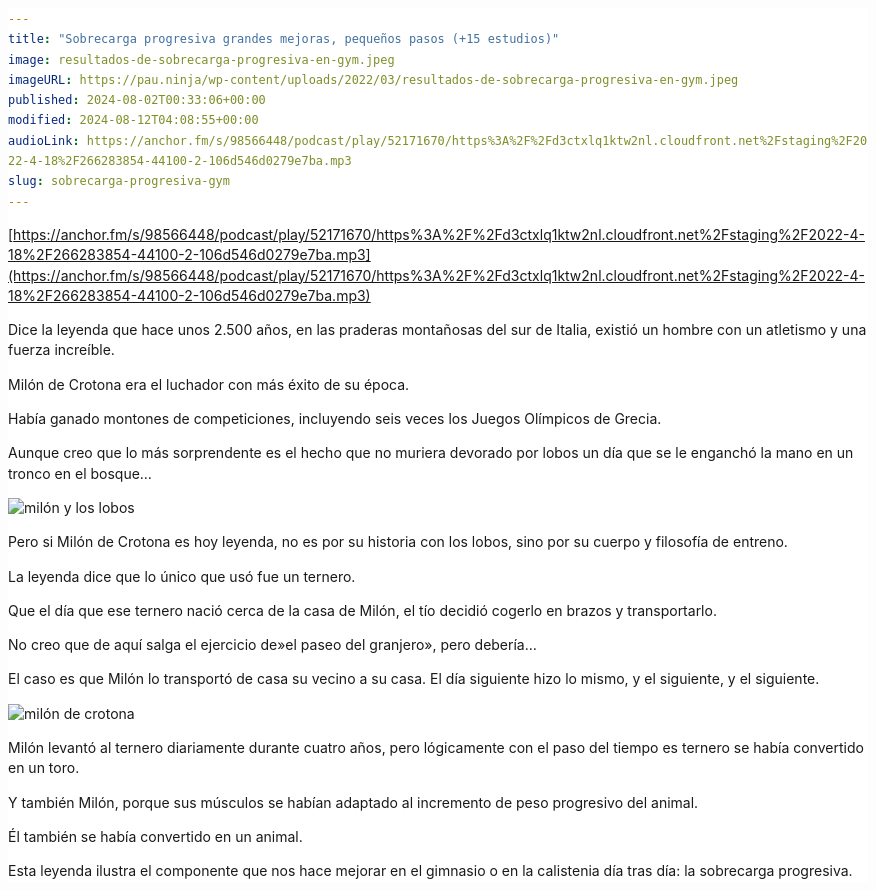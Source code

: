 ```yaml
---
title: "Sobrecarga progresiva grandes mejoras, pequeños pasos (+15 estudios)"
image: resultados-de-sobrecarga-progresiva-en-gym.jpeg
imageURL: https://pau.ninja/wp-content/uploads/2022/03/resultados-de-sobrecarga-progresiva-en-gym.jpeg
published: 2024-08-02T00:33:06+00:00
modified: 2024-08-12T04:08:55+00:00
audioLink: https://anchor.fm/s/98566448/podcast/play/52171670/https%3A%2F%2Fd3ctxlq1ktw2nl.cloudfront.net%2Fstaging%2F2022-4-18%2F266283854-44100-2-106d546d0279e7ba.mp3
slug: sobrecarga-progresiva-gym
---
```


[https://anchor.fm/s/98566448/podcast/play/52171670/https%3A%2F%2Fd3ctxlq1ktw2nl.cloudfront.net%2Fstaging%2F2022-4-18%2F266283854-44100-2-106d546d0279e7ba.mp3](https://anchor.fm/s/98566448/podcast/play/52171670/https%3A%2F%2Fd3ctxlq1ktw2nl.cloudfront.net%2Fstaging%2F2022-4-18%2F266283854-44100-2-106d546d0279e7ba.mp3)

Dice la leyenda que hace unos 2.500 años, en las praderas montañosas del sur de Italia, existió un hombre con un atletismo y una fuerza increíble.

Milón de Crotona era el luchador con más éxito de su época.

Había ganado montones de competiciones, incluyendo seis veces los Juegos Olímpicos de Grecia.

Aunque creo que lo más sorprendente es el hecho que no muriera devorado por lobos un día que se le enganchó la mano en un tronco en el bosque…

![milón y los lobos](https://pau.ninja/wp-content/uploads/2022/03/milon-y-los-lobos.jpg)

Pero si Milón de Crotona es hoy leyenda, no es por su historia con los lobos, sino por su cuerpo y filosofía de entreno.

La leyenda dice que lo único que usó fue un ternero.

Que el día que ese ternero nació cerca de la casa de Milón, el tío decidió cogerlo en brazos y transportarlo.

No creo que de aquí salga el ejercicio de»el paseo del granjero», pero debería…

El caso es que Milón lo transportó de casa su vecino a su casa. El día siguiente hizo lo mismo, y el siguiente, y el siguiente.

![milón de crotona](https://pau.ninja/wp-content/uploads/2022/03/milon-de-crotona.jpeg)

Milón levantó al ternero diariamente durante cuatro años, pero lógicamente con el paso del tiempo es ternero se había convertido en un toro.

Y también Milón, porque sus músculos se habían adaptado al incremento de peso progresivo del animal.

Él también se había convertido en un animal.

Esta leyenda ilustra el componente que nos hace mejorar en el gimnasio o en la calistenia día tras día: la sobrecarga progresiva.
